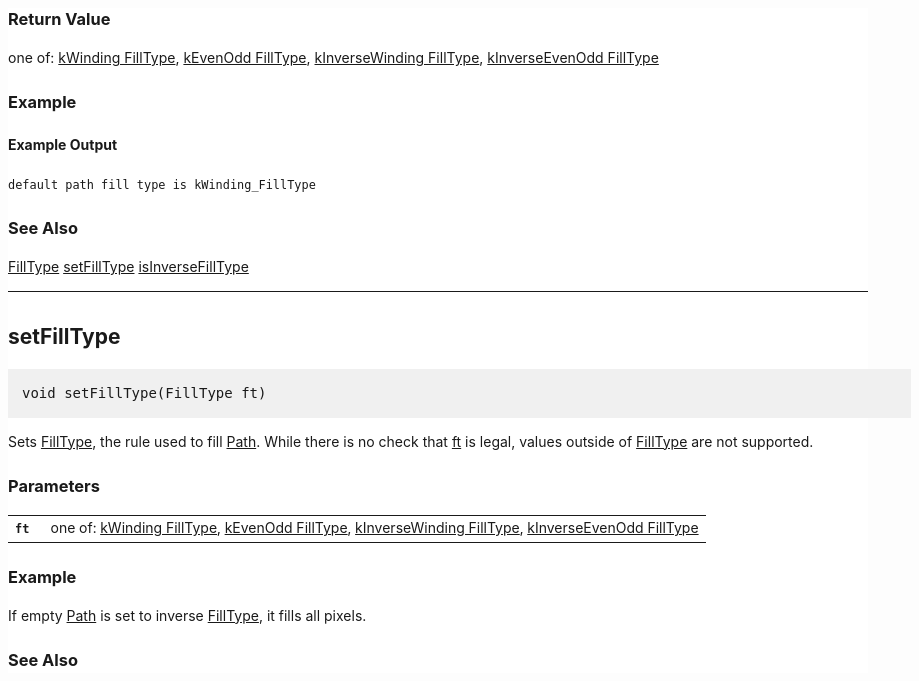 ### Return Value

one of: <a href="#SkPath_kWinding_FillType">kWinding FillType</a>, <a href="#SkPath_kEvenOdd_FillType">kEvenOdd FillType</a>,  <a href="#SkPath_kInverseWinding_FillType">kInverseWinding FillType</a>,
<a href="#SkPath_kInverseEvenOdd_FillType">kInverseEvenOdd FillType</a>

### Example

<div><fiddle-embed name="2eb8f985d1e263e70b5c0aa4a8b68d8e">

#### Example Output

~~~~
default path fill type is kWinding_FillType
~~~~

</fiddle-embed></div>

### See Also

<a href="#SkPath_FillType">FillType</a> <a href="#SkPath_setFillType">setFillType</a> <a href="#SkPath_isInverseFillType">isInverseFillType</a>

---

<a name="SkPath_setFillType"></a>
## setFillType

<pre style="padding: 1em 1em 1em 1em;width: 62.5em; background-color: #f0f0f0">
void setFillType(FillType ft)
</pre>

Sets <a href="#SkPath_FillType">FillType</a>, the rule used to fill <a href="#Path">Path</a>. While there is no check
that <a href="#SkPath_setFillType_ft">ft</a> is legal, values outside of <a href="#SkPath_FillType">FillType</a> are not supported.

### Parameters

<table>  <tr>    <td><a name="SkPath_setFillType_ft"> <code><strong>ft </strong></code> </a></td> <td>
one of: <a href="#SkPath_kWinding_FillType">kWinding FillType</a>, <a href="#SkPath_kEvenOdd_FillType">kEvenOdd FillType</a>,  <a href="#SkPath_kInverseWinding_FillType">kInverseWinding FillType</a>,
<a href="#SkPath_kInverseEvenOdd_FillType">kInverseEvenOdd FillType</a></td>
  </tr>
</table>

### Example

<div><fiddle-embed name="b4a91cd7f50b2a0a0d1bec6d0ac823d2"><div>If empty <a href="#Path">Path</a> is set to inverse <a href="#SkPath_FillType">FillType</a>, it fills all pixels.</div></fiddle-embed></div>

### See Also
